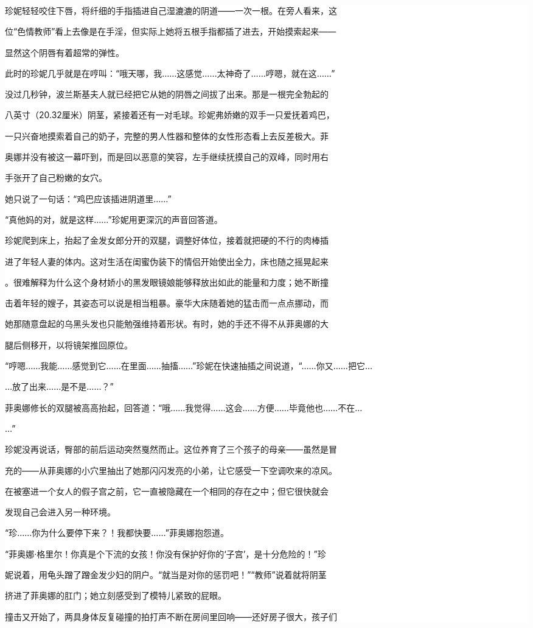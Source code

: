 

珍妮轻轻咬住下唇，将纤细的手指插进自己湿漉漉的阴道——一次一根。在旁人看来，这

位“色情教师”看上去像是在手淫，但实际上她将五根手指都插了进去，开始摸索起来——

显然这个阴唇有着超常的弹性。



此时的珍妮几乎就是在哼叫：“哦天哪，我……这感觉……太神奇了……哼嗯，就在这……”

没过几秒钟，波兰斯基夫人就已经把它从她的阴唇之间拔了出来。那是一根完全勃起的

八英寸（20.32厘米）阴茎，紧接着还有一对毛球。珍妮弗娇嫩的双手一只爱抚着鸡巴，

一只兴奋地摸索着自己的奶子，完整的男人性器和整体的女性形态看上去反差极大。菲

奥娜并没有被这一幕吓到，而是回以恶意的笑容，左手继续抚摸自己的双峰，同时用右

手张开了自己粉嫩的女穴。

她只说了一句话：“鸡巴应该插进阴道里……”

“真他妈的对，就是这样……”珍妮用更深沉的声音回答道。





珍妮爬到床上，抬起了金发女郎分开的双腿，调整好体位，接着就把硬的不行的肉棒插

进了年轻人妻的体内。这对生活在闺蜜伪装下的情侣开始使出全力，床也随之摇晃起来

。很难解释为什么这个身材娇小的黑发眼镜娘能够释放出如此的能量和力度；她不断撞

击着年轻的嫂子，其姿态可以说是相当粗暴。豪华大床随着她的猛击而一点点挪动，而

她那随意盘起的乌黑头发也只能勉强维持着形状。有时，她的手还不得不从菲奥娜的大

腿后侧移开，以将镜架推回原位。

“哼嗯……我能……感觉到它……在里面……抽搐……”珍妮在快速抽插之间说道，“……你又……把它…

…放了出来……是不是……？”

菲奥娜修长的双腿被高高抬起，回答道：“哦……我觉得……这会……方便……毕竟他也……不在…

…”



珍妮没再说话，臀部的前后运动突然戛然而止。这位养育了三个孩子的母亲——虽然是冒

充的——从菲奥娜的小穴里抽出了她那闪闪发亮的小弟，让它感受一下空调吹来的凉风。

在被塞进一个女人的假子宫之前，它一直被隐藏在一个相同的存在之中；但它很快就会

发现自己会进入另一种环境。

“珍……你为什么要停下来？！我都快要……”菲奥娜抱怨道。

“菲奥娜·格里尔！你真是个下流的女孩！你没有保护好你的‘子宫’，是十分危险的！”珍

妮说着，用龟头蹭了蹭金发少妇的阴户。“就当是对你的惩罚吧！”“教师”说着就将阴茎

挤进了菲奥娜的肛门；她立刻感受到了模特儿紧致的屁眼。

撞击又开始了，两具身体反复碰撞的拍打声不断在房间里回响——还好房子很大，孩子们
